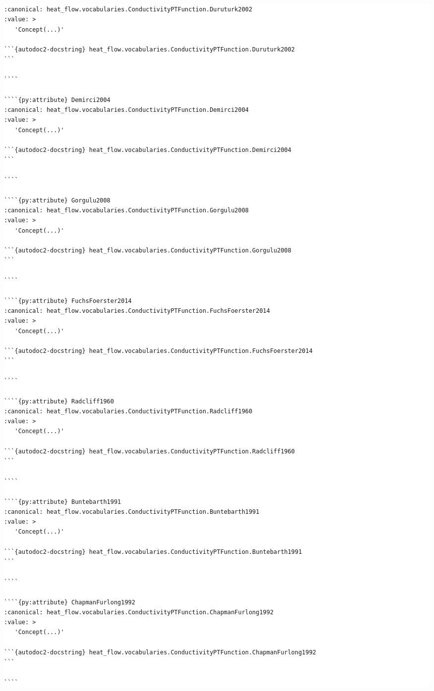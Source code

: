 ``````{py:class} ConductivityPTFunction(include_only: list = None)
:canonical: heat_flow.vocabularies.ConductivityPTFunction.Duruturk2002
:value: >
   'Concept(...)'

```{autodoc2-docstring} heat_flow.vocabularies.ConductivityPTFunction.Duruturk2002
```

````

````{py:attribute} Demirci2004
:canonical: heat_flow.vocabularies.ConductivityPTFunction.Demirci2004
:value: >
   'Concept(...)'

```{autodoc2-docstring} heat_flow.vocabularies.ConductivityPTFunction.Demirci2004
```

````

````{py:attribute} Gorgulu2008
:canonical: heat_flow.vocabularies.ConductivityPTFunction.Gorgulu2008
:value: >
   'Concept(...)'

```{autodoc2-docstring} heat_flow.vocabularies.ConductivityPTFunction.Gorgulu2008
```

````

````{py:attribute} FuchsFoerster2014
:canonical: heat_flow.vocabularies.ConductivityPTFunction.FuchsFoerster2014
:value: >
   'Concept(...)'

```{autodoc2-docstring} heat_flow.vocabularies.ConductivityPTFunction.FuchsFoerster2014
```

````

````{py:attribute} Radcliff1960
:canonical: heat_flow.vocabularies.ConductivityPTFunction.Radcliff1960
:value: >
   'Concept(...)'

```{autodoc2-docstring} heat_flow.vocabularies.ConductivityPTFunction.Radcliff1960
```

````

````{py:attribute} Buntebarth1991
:canonical: heat_flow.vocabularies.ConductivityPTFunction.Buntebarth1991
:value: >
   'Concept(...)'

```{autodoc2-docstring} heat_flow.vocabularies.ConductivityPTFunction.Buntebarth1991
```

````

````{py:attribute} ChapmanFurlong1992
:canonical: heat_flow.vocabularies.ConductivityPTFunction.ChapmanFurlong1992
:value: >
   'Concept(...)'

```{autodoc2-docstring} heat_flow.vocabularies.ConductivityPTFunction.ChapmanFurlong1992
```

````
``````